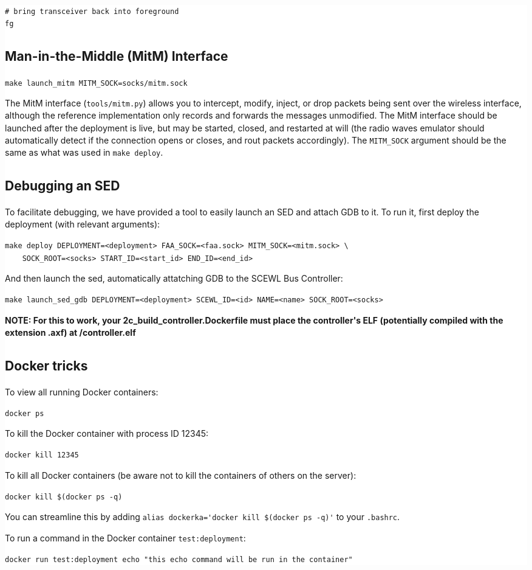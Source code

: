 ```
# bring transceiver back into foreground
fg
```

## Man-in-the-Middle (MitM) Interface
```
make launch_mitm MITM_SOCK=socks/mitm.sock
```
The MitM interface (`tools/mitm.py`) allows you to intercept, modify, inject,
or drop packets being sent over the wireless interface, although the reference
implementation only records and forwards the messages unmodified. The MitM
interface should be launched after the deployment is live, but may be started,
closed, and restarted at will (the radio waves emulator should automatically
detect if the connection opens or closes, and rout packets accordingly). The
`MITM_SOCK` argument should be the same as what was used in `make deploy`.


## Debugging an SED
To facilitate debugging, we have provided a tool to easily launch an SED and
attach GDB to it. To run it, first deploy the deployment (with relevant arguments):

```
make deploy DEPLOYMENT=<deployment> FAA_SOCK=<faa.sock> MITM_SOCK=<mitm.sock> \
    SOCK_ROOT=<socks> START_ID=<start_id> END_ID=<end_id>
```

And then launch the sed, automatically attatching GDB to the SCEWL Bus Controller:
```
make launch_sed_gdb DEPLOYMENT=<deployment> SCEWL_ID=<id> NAME=<name> SOCK_ROOT=<socks>
```

**NOTE: For this to work, your 2c_build_controller.Dockerfile must place the controller's
ELF (potentially compiled with the extension .axf) at /controller.elf**


## Docker tricks
To view all running Docker containers:
```
docker ps
```

To kill the Docker container with process ID 12345:
```
docker kill 12345
```

To kill all Docker containers (be aware not to kill the containers of others on the server):
```
docker kill $(docker ps -q)
```
You can streamline this by adding `alias dockerka='docker kill $(docker ps -q)'` to your `.bashrc`.

To run a command in the Docker container `test:deployment`:
```
docker run test:deployment echo "this echo command will be run in the container"
```
